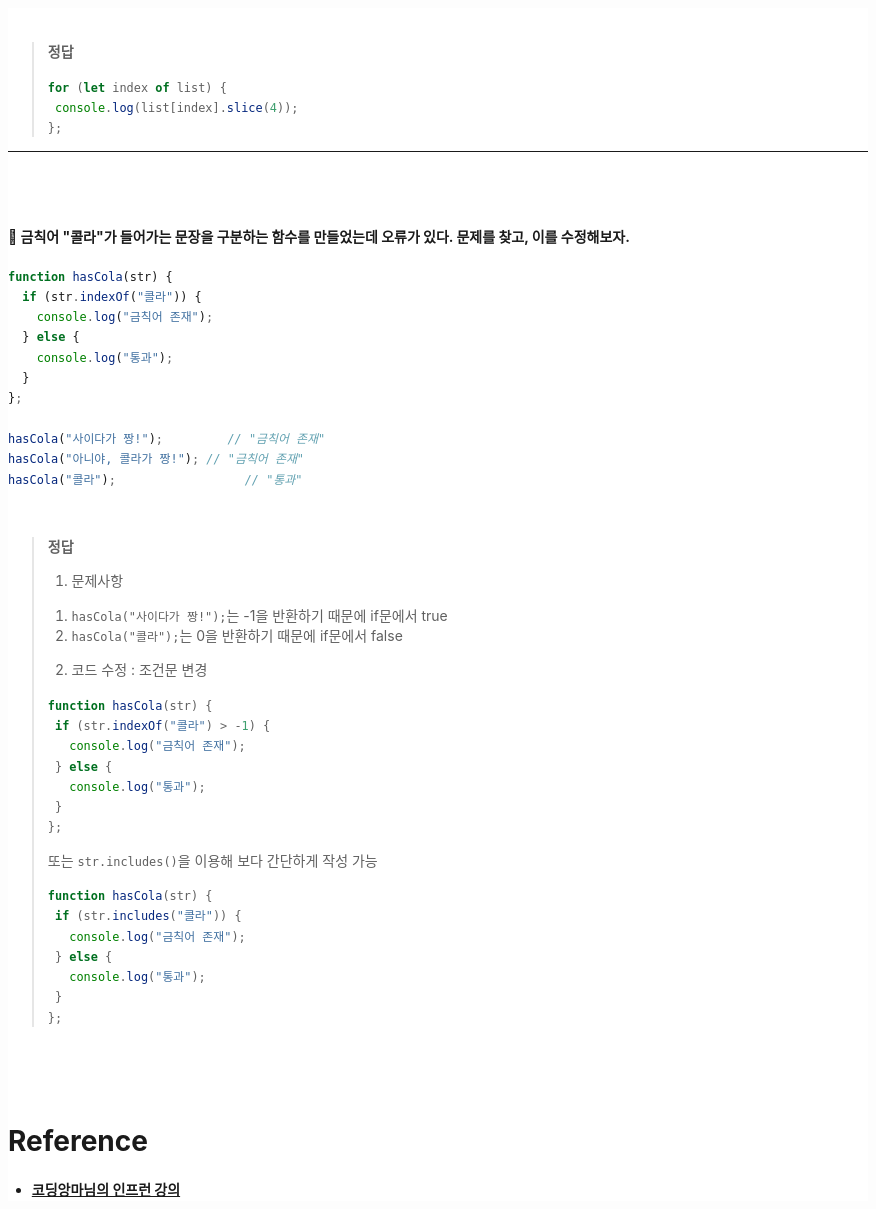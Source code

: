 <br/>

> **정답**
>```javascript
>for (let index of list) {
>  console.log(list[index].slice(4));
>};
>```

---

<br/>
<br/>

#### 📢 금칙어 "콜라"가 들어가는 문장을 구분하는 함수를 만들었는데 오류가 있다. 문제를 찾고, 이를 수정해보자.

```javascript
function hasCola(str) {
  if (str.indexOf("콜라")) {
    console.log("금칙어 존재");
  } else {
    console.log("통과");
  }
};

hasCola("사이다가 짱!");			// "금칙어 존재"
hasCola("아니야, 콜라가 짱!");	// "금칙어 존재"
hasCola("콜라");					// "통과"
```

<br/>

> **정답**
>1. 문제사항
>1) `hasCola("사이다가 짱!");`는 -1을 반환하기 때문에 if문에서 true
>2) `hasCola("콜라");`는 0을 반환하기 때문에 if문에서 false
>
>2. 코드 수정 : 조건문 변경
>```javascript
>function hasCola(str) {
>  if (str.indexOf("콜라") > -1) {
>    console.log("금칙어 존재");
>  } else {
>    console.log("통과");
>  }
>};
>```
> 또는 `str.includes()`을 이용해 보다 간단하게 작성 가능
>```javascript
>function hasCola(str) {
>  if (str.includes("콜라")) {
>    console.log("금칙어 존재");
>  } else {
>    console.log("통과");
>  }
>};
>```

<br/>
<br/>

# Reference

- **[코딩앙마님의 인프런 강의](https://www.inflearn.com/course/%EC%99%95%EC%B4%88%EB%B3%B4-%EC%9E%90%EB%B0%94%EC%8A%A4%ED%81%AC%EB%A6%BD%ED%8A%B8/dashboard)**